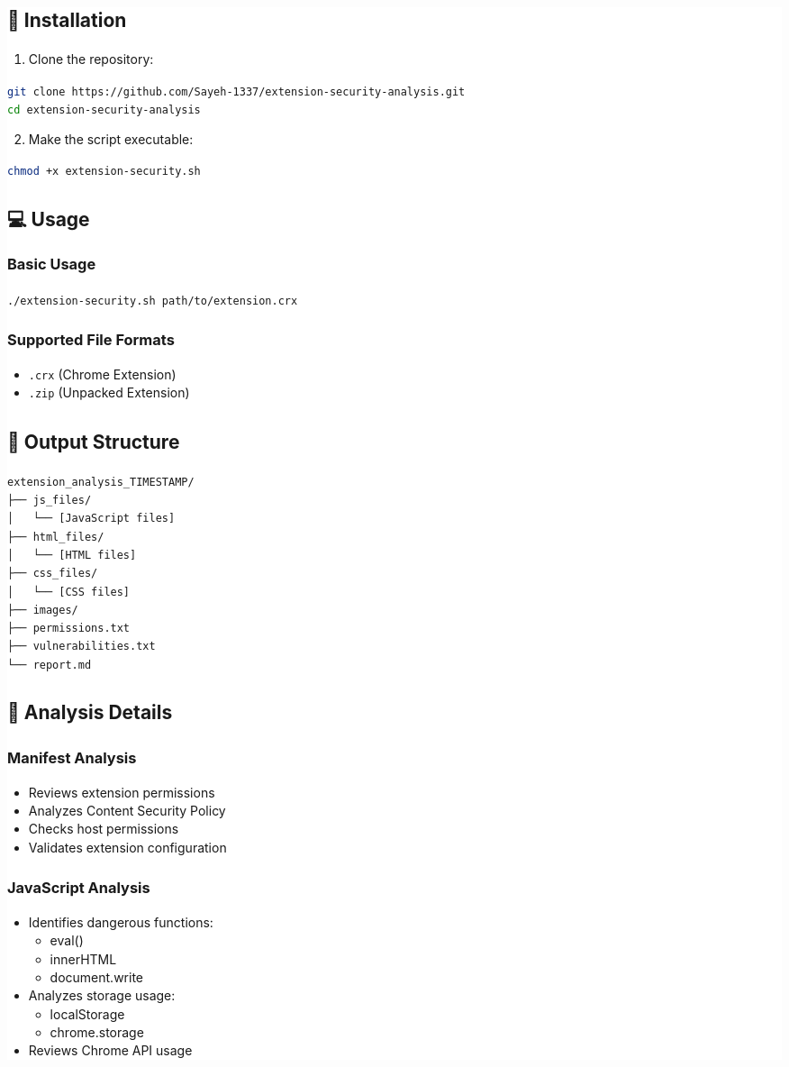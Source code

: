 ## 🚀 Installation

1. Clone the repository:
```bash
git clone https://github.com/Sayeh-1337/extension-security-analysis.git
cd extension-security-analysis
```

2. Make the script executable:
```bash
chmod +x extension-security.sh
```

## 💻 Usage

### Basic Usage
```bash
./extension-security.sh path/to/extension.crx
```

### Supported File Formats
- `.crx` (Chrome Extension)
- `.zip` (Unpacked Extension)

## 📁 Output Structure

```
extension_analysis_TIMESTAMP/
├── js_files/
│   └── [JavaScript files]
├── html_files/
│   └── [HTML files]
├── css_files/
│   └── [CSS files]
├── images/
├── permissions.txt
├── vulnerabilities.txt
└── report.md
```

## 📝 Analysis Details

### Manifest Analysis
- Reviews extension permissions
- Analyzes Content Security Policy
- Checks host permissions
- Validates extension configuration

### JavaScript Analysis
- Identifies dangerous functions:
  - eval()
  - innerHTML
  - document.write
- Analyzes storage usage:
  - localStorage
  - chrome.storage
- Reviews Chrome API usage
